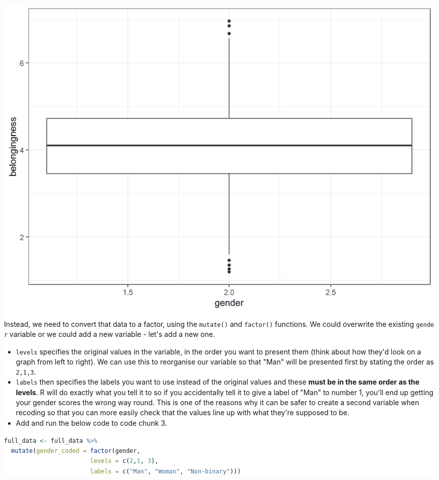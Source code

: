 <img src="07-belong_files/figure-html/unnamed-chunk-5-1.png" width="100%" style="display: block; margin: auto;" />

Instead, we need to convert that data to a factor, using the `mutate()` and `factor()` functions. We could overwrite the existing `gender` variable or we could add a new variable - let's add a new one.

* `levels` specifies the original values in the variable, in the order you want to present them (think about how they'd look on a graph from left to right). We can use this to reorganise our variable so that "Man" will be presented first by stating the order as `2,1,3`.
* `labels` then specifies the labels you want to use instead of the original values and these **must be in the same order as the levels**. R will do exactly what you tell it to so if you accidentally tell it to give a label of "Man" to number 1, you'll end up getting your gender scores the wrong way round. This is one of the reasons why it can be safer to create a second variable when recoding so that you can more easily check that the values line up with what they're supposed to be. 
* Add and run the below code to code chunk 3. 


```r
full_data <- full_data %>%
  mutate(gender_coded = factor(gender, 
                        levels = c(2,1, 3),
                        labels = c("Man", "Woman", "Non-binary")))
```
